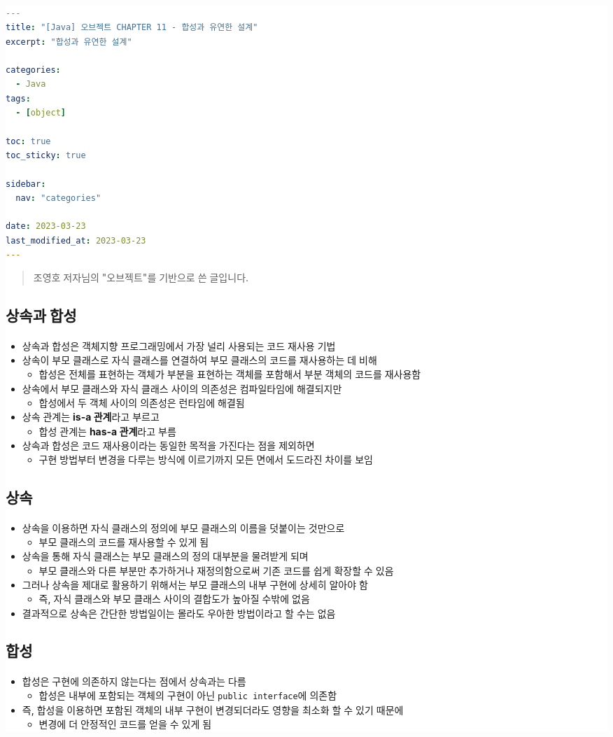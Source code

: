 ```yaml
---
title: "[Java] 오브젝트 CHAPTER 11 - 합성과 유연한 설계"
excerpt: "합성과 유연한 설계"

categories:
  - Java
tags:
  - [object]

toc: true
toc_sticky: true

sidebar:
  nav: "categories"

date: 2023-03-23
last_modified_at: 2023-03-23
---
```


> 조영호 저자님의 "오브젝트"를 기반으로 쓴 글입니다.

## 상속과 합성

- 상속과 합성은 객체지향 프로그래밍에서 가장 널리 사용되는 코드 재사용 기법
- 상속이 부모 클래스로 자식 클래스를 연결하여 부모 클래스의 코드를 재사용하는 데 비해
    - 합성은 전체를 표현하는 객체가 부분을 표현하는 객체를 포함해서 부분 객체의 코드를 재사용함
- 상속에서 부모 클래스와 자식 클래스 사이의 의존성은 컴파일타임에 해결되지만
    - 합성에서 두 객체 사이의 의존성은 런타임에 해결됨
- 상속 관계는 **is-a 관계**라고 부르고
    - 합성 관계는 **has-a 관계**라고 부름
- 상속과 합성은 코드 재사용이라는 동일한 목적을 가진다는 점을 제외하면
    - 구현 방법부터 변경을 다루는 방식에 이르기까지 모든 면에서 도드라진 차이를 보임

## 상속

- 상속을 이용하면 자식 클래스의 정의에 부모 클래스의 이름을 덧붙이는 것만으로
    - 부모 클래스의 코드를 재사용할 수 있게 됨
- 상속을 통해 자식 클래스는 부모 클래스의 정의 대부분을 물려받게 되며
    - 부모 클래스와 다른 부분만 추가하거나 재정의함으로써 기존 코드를 쉽게 확장할 수 있음
- 그러나 상속을 제대로 활용하기 위해서는 부모 클래스의 내부 구현에 상세히 알아야 함
    - 즉, 자식 클래스와 부모 클래스 사이의 결합도가 높아질 수밖에 없음
- 결과적으로 상속은 간단한 방법일이는 몰라도 우아한 방법이라고 할 수는 없음

## 합성

- 합성은 구현에 의존하지 않는다는 점에서 상속과는 다름
    - 합성은 내부에 포함되는 객체의 구현이 아닌 `public interface`에 의존함
- 즉, 합성을 이용하면 포함된 객체의 내부 구현이 변경되더라도 영향을 최소화 할 수 있기 때문에
    - 변경에 더 안정적인 코드를 얻을 수 있게 됨
